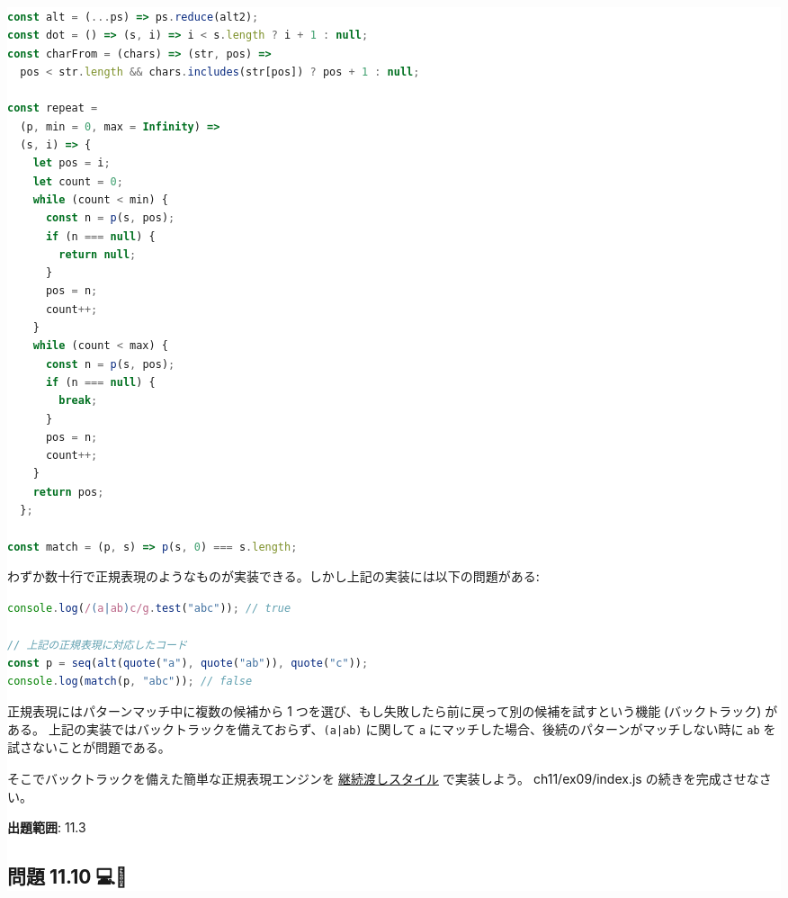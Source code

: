 ````js
const alt = (...ps) => ps.reduce(alt2);
const dot = () => (s, i) => i < s.length ? i + 1 : null;
const charFrom = (chars) => (str, pos) =>
  pos < str.length && chars.includes(str[pos]) ? pos + 1 : null;

const repeat =
  (p, min = 0, max = Infinity) =>
  (s, i) => {
    let pos = i;
    let count = 0;
    while (count < min) {
      const n = p(s, pos);
      if (n === null) {
        return null;
      }
      pos = n;
      count++;
    }
    while (count < max) {
      const n = p(s, pos);
      if (n === null) {
        break;
      }
      pos = n;
      count++;
    }
    return pos;
  };

const match = (p, s) => p(s, 0) === s.length;
````

わずか数十行で正規表現のようなものが実装できる。しかし上記の実装には以下の問題がある:

```js
console.log(/(a|ab)c/g.test("abc")); // true

// 上記の正規表現に対応したコード
const p = seq(alt(quote("a"), quote("ab")), quote("c"));
console.log(match(p, "abc")); // false
```

正規表現にはパターンマッチ中に複数の候補から 1 つを選び、もし失敗したら前に戻って別の候補を試すという機能 (バックトラック) がある。
上記の実装ではバックトラックを備えておらず、`(a|ab)` に関して `a` にマッチした場合、後続のパターンがマッチしない時に `ab` を試さないことが問題である。

そこでバックトラックを備えた簡単な正規表現エンジンを [継続渡しスタイル](https://ja.wikipedia.org/wiki/%E7%B6%99%E7%B6%9A%E6%B8%A1%E3%81%97%E3%82%B9%E3%82%BF%E3%82%A4%E3%83%AB) で実装しよう。
ch11/ex09/index.js の続きを完成させなさい。

**出題範囲**: 11.3

## 問題 11.10 💻🧪
